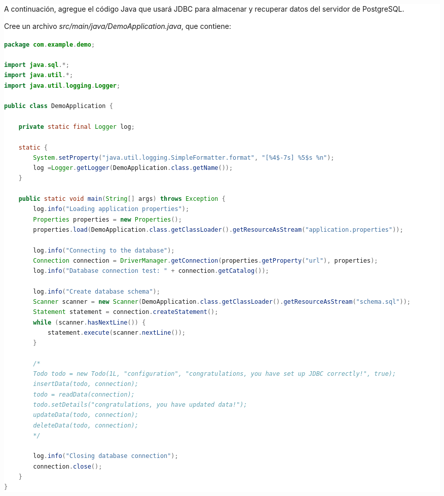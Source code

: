 A continuación, agregue el código Java que usará JDBC para almacenar y recuperar datos del servidor de PostgreSQL.

Cree un archivo *src/main/java/DemoApplication.java*, que contiene:

```java
package com.example.demo;

import java.sql.*;
import java.util.*;
import java.util.logging.Logger;

public class DemoApplication {

    private static final Logger log;

    static {
        System.setProperty("java.util.logging.SimpleFormatter.format", "[%4$-7s] %5$s %n");
        log =Logger.getLogger(DemoApplication.class.getName());
    }

    public static void main(String[] args) throws Exception {
        log.info("Loading application properties");
        Properties properties = new Properties();
        properties.load(DemoApplication.class.getClassLoader().getResourceAsStream("application.properties"));

        log.info("Connecting to the database");
        Connection connection = DriverManager.getConnection(properties.getProperty("url"), properties);
        log.info("Database connection test: " + connection.getCatalog());

        log.info("Create database schema");
        Scanner scanner = new Scanner(DemoApplication.class.getClassLoader().getResourceAsStream("schema.sql"));
        Statement statement = connection.createStatement();
        while (scanner.hasNextLine()) {
            statement.execute(scanner.nextLine());
        }

        /*
        Todo todo = new Todo(1L, "configuration", "congratulations, you have set up JDBC correctly!", true);
        insertData(todo, connection);
        todo = readData(connection);
        todo.setDetails("congratulations, you have updated data!");
        updateData(todo, connection);
        deleteData(todo, connection);
        */

        log.info("Closing database connection");
        connection.close();
    }
}
```
